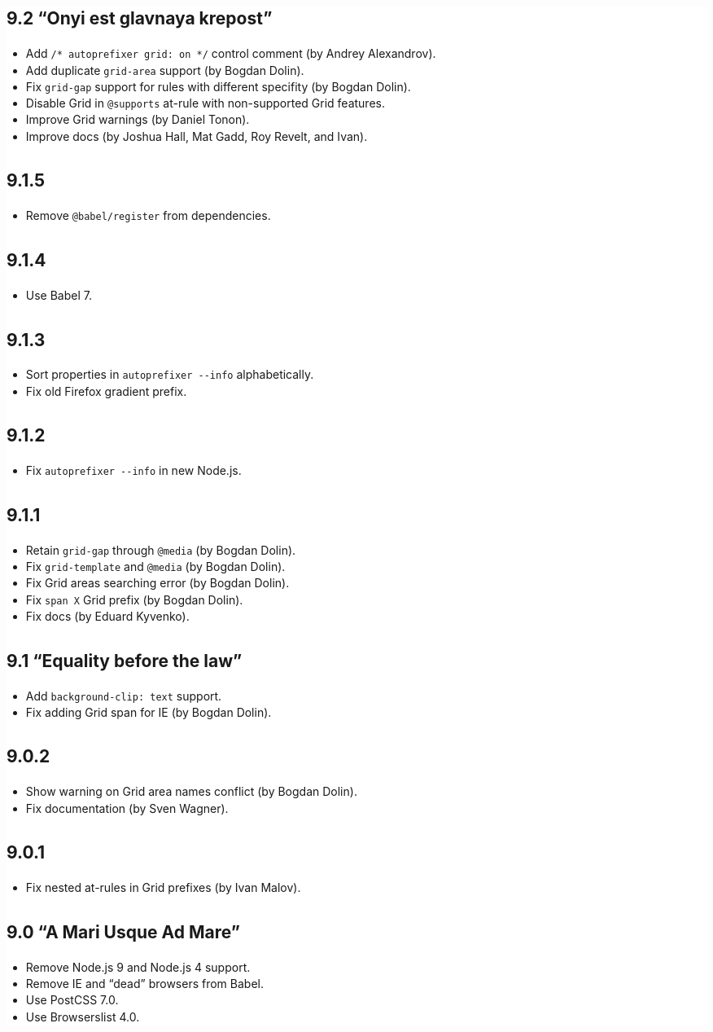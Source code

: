 ## 9.2 “Onyi est glavnaya krepost”
* Add `/* autoprefixer grid: on */` control comment (by Andrey Alexandrov).
* Add duplicate `grid-area` support (by Bogdan Dolin).
* Fix `grid-gap` support for rules with different specifity (by Bogdan Dolin).
* Disable Grid in `@supports` at-rule with non-supported Grid features.
* Improve Grid warnings (by Daniel Tonon).
* Improve docs (by Joshua Hall, Mat Gadd, Roy Revelt, and Ivan).

## 9.1.5
* Remove `@babel/register` from dependencies.

## 9.1.4
* Use Babel 7.

## 9.1.3
* Sort properties in `autoprefixer --info` alphabetically.
* Fix old Firefox gradient prefix.

## 9.1.2
* Fix `autoprefixer --info` in new Node.js.

## 9.1.1
* Retain `grid-gap` through `@media` (by Bogdan Dolin).
* Fix `grid-template` and  `@media` (by Bogdan Dolin).
* Fix Grid areas searching error (by Bogdan Dolin).
* Fix `span X` Grid prefix (by Bogdan Dolin).
* Fix docs (by Eduard Kyvenko).

## 9.1 “Equality before the law”
* Add `background-clip: text` support.
* Fix adding Grid span for IE (by Bogdan Dolin).

## 9.0.2
* Show warning on Grid area names conflict (by Bogdan Dolin).
* Fix documentation (by Sven Wagner).

## 9.0.1
* Fix nested at-rules in Grid prefixes (by Ivan Malov).

## 9.0 “A Mari Usque Ad Mare”
* Remove Node.js 9 and Node.js 4 support.
* Remove IE and “dead” browsers from Babel.
* Use PostCSS 7.0.
* Use Browserslist 4.0.
